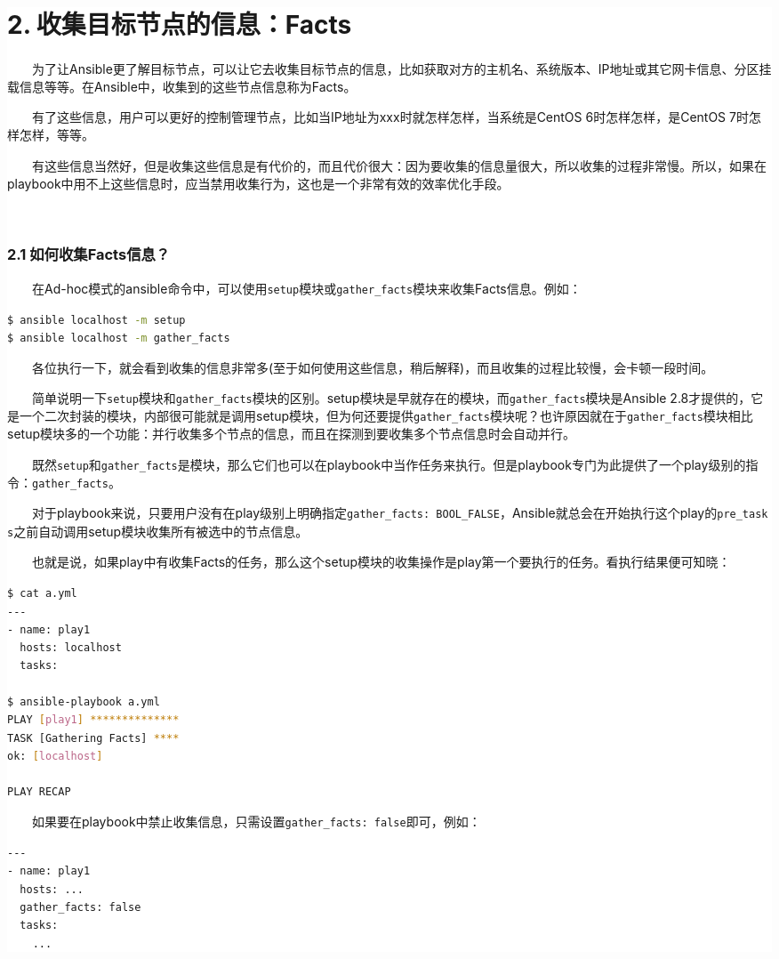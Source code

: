 # 2. 收集目标节点的信息：Facts

　　为了让Ansible更了解目标节点，可以让它去收集目标节点的信息，比如获取对方的主机名、系统版本、IP地址或其它网卡信息、分区挂载信息等等。在Ansible中，收集到的这些节点信息称为Facts。

　　有了这些信息，用户可以更好的控制管理节点，比如当IP地址为xxx时就怎样怎样，当系统是CentOS 6时怎样怎样，是CentOS 7时怎样怎样，等等。

　　有这些信息当然好，但是收集这些信息是有代价的，而且代价很大：因为要收集的信息量很大，所以收集的过程非常慢。所以，如果在playbook中用不上这些信息时，应当禁用收集行为，这也是一个非常有效的效率优化手段。

　　‍

### 2.1 如何收集Facts信息？

　　在Ad-hoc模式的ansible命令中，可以使用`setup`​模块或`gather_facts`​模块来收集Facts信息。例如：

```bash
$ ansible localhost -m setup
$ ansible localhost -m gather_facts

```

　　各位执行一下，就会看到收集的信息非常多(至于如何使用这些信息，稍后解释)，而且收集的过程比较慢，会卡顿一段时间。

　　简单说明一下`setup`​模块和`gather_facts`​模块的区别。setup模块是早就存在的模块，而`gather_facts`​模块是Ansible 2.8才提供的，它是一个二次封装的模块，内部很可能就是调用setup模块，但为何还要提供`gather_facts`​模块呢？也许原因就在于`gather_facts`​模块相比setup模块多的一个功能：并行收集多个节点的信息，而且在探测到要收集多个节点信息时会自动并行。

　　既然`setup`​和`gather_facts`​是模块，那么它们也可以在playbook中当作任务来执行。但是playbook专门为此提供了一个play级别的指令：`gather_facts`​。

　　对于playbook来说，只要用户没有在play级别上明确指定`gather_facts: BOOL_FALSE`​，Ansible就总会在开始执行这个play的`pre_tasks`​之前自动调用setup模块收集所有被选中的节点信息。

　　也就是说，如果play中有收集Facts的任务，那么这个setup模块的收集操作是play第一个要执行的任务。看执行结果便可知晓：

```bash
$ cat a.yml 
---
- name: play1
  hosts: localhost
  tasks: 

$ ansible-playbook a.yml
PLAY [play1] **************
TASK [Gathering Facts] ****
ok: [localhost]

PLAY RECAP

```

　　如果要在playbook中禁止收集信息，只需设置`gather_facts: false`​即可，例如：

```bash
---
- name: play1
  hosts: ...
  gather_facts: false
  tasks: 
    ...

```
